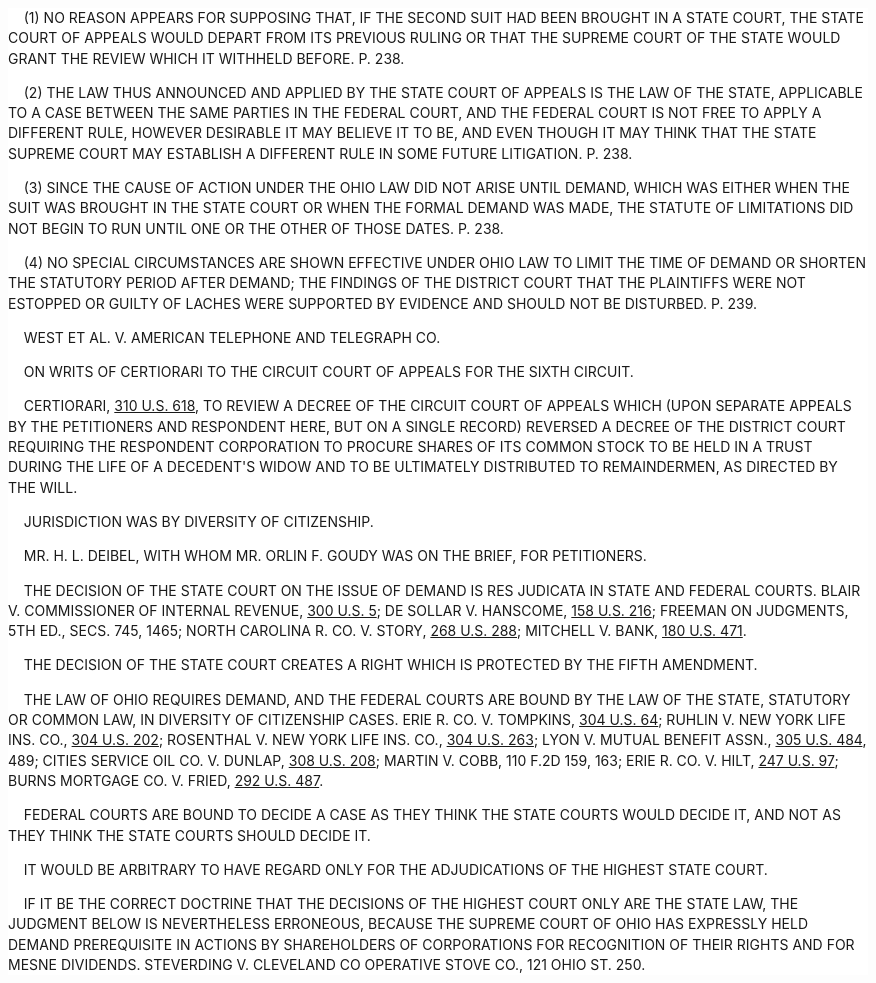     (1)  NO REASON APPEARS FOR SUPPOSING THAT, IF THE SECOND SUIT HAD BEEN BROUGHT IN A STATE COURT, THE STATE COURT OF APPEALS WOULD DEPART FROM ITS PREVIOUS RULING OR THAT THE SUPREME COURT OF THE STATE WOULD GRANT THE REVIEW WHICH IT WITHHELD BEFORE.  P. 238.

    (2)  THE LAW THUS ANNOUNCED AND APPLIED BY THE STATE COURT OF APPEALS IS THE LAW OF THE STATE, APPLICABLE TO A CASE BETWEEN THE SAME PARTIES IN THE FEDERAL COURT, AND THE FEDERAL COURT IS NOT FREE TO APPLY A DIFFERENT RULE, HOWEVER DESIRABLE IT MAY BELIEVE IT TO BE, AND EVEN THOUGH IT MAY THINK THAT THE STATE SUPREME COURT MAY ESTABLISH A DIFFERENT RULE IN SOME FUTURE LITIGATION.  P. 238.

    (3)  SINCE THE CAUSE OF ACTION UNDER THE OHIO LAW DID NOT ARISE UNTIL DEMAND, WHICH WAS EITHER WHEN THE SUIT WAS BROUGHT IN THE STATE COURT OR WHEN THE FORMAL DEMAND WAS MADE, THE STATUTE OF LIMITATIONS DID NOT BEGIN TO RUN UNTIL ONE OR THE OTHER OF THOSE DATES.  P. 238.

    (4)  NO SPECIAL CIRCUMSTANCES ARE SHOWN EFFECTIVE UNDER OHIO LAW TO LIMIT THE TIME OF DEMAND OR SHORTEN THE STATUTORY PERIOD AFTER DEMAND; THE FINDINGS OF THE DISTRICT COURT THAT THE PLAINTIFFS WERE NOT ESTOPPED OR GUILTY OF LACHES WERE SUPPORTED BY EVIDENCE AND SHOULD NOT BE DISTURBED.  P. 239.

    WEST ET AL. V. AMERICAN TELEPHONE AND TELEGRAPH CO.

    ON WRITS OF CERTIORARI TO THE CIRCUIT COURT OF APPEALS FOR THE SIXTH CIRCUIT.

    CERTIORARI, [310 U.S. 618][/us/courts/scotus/usReporter/310/618], TO REVIEW A DECREE OF THE CIRCUIT COURT OF APPEALS WHICH (UPON SEPARATE APPEALS BY THE PETITIONERS AND RESPONDENT HERE, BUT ON A SINGLE RECORD) REVERSED A DECREE OF THE DISTRICT COURT REQUIRING THE RESPONDENT CORPORATION TO PROCURE SHARES OF ITS COMMON STOCK TO BE HELD IN A TRUST DURING THE LIFE OF A DECEDENT'S WIDOW AND TO BE ULTIMATELY DISTRIBUTED TO REMAINDERMEN, AS DIRECTED BY THE WILL.

    JURISDICTION WAS BY DIVERSITY OF CITIZENSHIP.

    MR. H. L. DEIBEL, WITH WHOM MR. ORLIN F. GOUDY WAS ON THE BRIEF, FOR PETITIONERS.

    THE DECISION OF THE STATE COURT ON THE ISSUE OF DEMAND IS RES JUDICATA IN STATE AND FEDERAL COURTS.  BLAIR V. COMMISSIONER OF INTERNAL REVENUE, [300 U.S. 5][/us/courts/scotus/usReporter/300/5]; DE SOLLAR V. HANSCOME, [158 U.S. 216][/us/courts/scotus/usReporter/158/216]; FREEMAN ON JUDGMENTS, 5TH ED., SECS. 745, 1465; NORTH CAROLINA R. CO. V. STORY, [268 U.S. 288][/us/courts/scotus/usReporter/268/288]; MITCHELL V. BANK, [180 U.S. 471][/us/courts/scotus/usReporter/180/471].

    THE DECISION OF THE STATE COURT CREATES A RIGHT WHICH IS PROTECTED BY THE FIFTH AMENDMENT.

    THE LAW OF OHIO REQUIRES DEMAND, AND THE FEDERAL COURTS ARE BOUND BY THE LAW OF THE STATE, STATUTORY OR COMMON LAW, IN DIVERSITY OF CITIZENSHIP CASES.  ERIE R. CO. V. TOMPKINS, [304 U.S. 64][/us/courts/scotus/usReporter/304/64]; RUHLIN V. NEW YORK LIFE INS. CO., [304 U.S. 202][/us/courts/scotus/usReporter/304/202]; ROSENTHAL V. NEW YORK LIFE INS. CO., [304 U.S. 263][/us/courts/scotus/usReporter/304/263]; LYON V. MUTUAL BENEFIT ASSN., [305 U.S. 484][/us/courts/scotus/usReporter/305/484], 489; CITIES SERVICE OIL CO. V. DUNLAP, [308 U.S. 208][/us/courts/scotus/usReporter/308/208]; MARTIN V. COBB, 110 F.2D 159, 163; ERIE R. CO. V. HILT, [247 U.S. 97][/us/courts/scotus/usReporter/247/97]; BURNS MORTGAGE CO. V. FRIED, [292 U.S. 487][/us/courts/scotus/usReporter/292/487].

    FEDERAL COURTS ARE BOUND TO DECIDE A CASE AS THEY THINK THE STATE COURTS WOULD DECIDE IT, AND NOT AS THEY THINK THE STATE COURTS SHOULD DECIDE IT.

    IT WOULD BE ARBITRARY TO HAVE REGARD ONLY FOR THE ADJUDICATIONS OF THE HIGHEST STATE COURT.

    IF IT BE THE CORRECT DOCTRINE THAT THE DECISIONS OF THE HIGHEST COURT ONLY ARE THE STATE LAW, THE JUDGMENT BELOW IS NEVERTHELESS ERRONEOUS, BECAUSE THE SUPREME COURT OF OHIO HAS EXPRESSLY HELD DEMAND PREREQUISITE IN ACTIONS BY SHAREHOLDERS OF CORPORATIONS FOR RECOGNITION OF THEIR RIGHTS AND FOR MESNE DIVIDENDS.  STEVERDING V. CLEVELAND CO OPERATIVE STOVE CO., 121 OHIO ST. 250.


[/us/courts/scotus/usReporter/311/223]: https://publicdocs.github.io/go/links?ns=uslm-x&ref=%2Fus%2Fcourts%2Fscotus%2FusReporter%2F311%2F223
[/us/courts/scotus/usReporter/310/618]: https://publicdocs.github.io/go/links?ns=uslm-x&ref=%2Fus%2Fcourts%2Fscotus%2FusReporter%2F310%2F618
[/us/courts/scotus/usReporter/300/5]: https://publicdocs.github.io/go/links?ns=uslm-x&ref=%2Fus%2Fcourts%2Fscotus%2FusReporter%2F300%2F5
[/us/courts/scotus/usReporter/158/216]: https://publicdocs.github.io/go/links?ns=uslm-x&ref=%2Fus%2Fcourts%2Fscotus%2FusReporter%2F158%2F216
[/us/courts/scotus/usReporter/268/288]: https://publicdocs.github.io/go/links?ns=uslm-x&ref=%2Fus%2Fcourts%2Fscotus%2FusReporter%2F268%2F288
[/us/courts/scotus/usReporter/180/471]: https://publicdocs.github.io/go/links?ns=uslm-x&ref=%2Fus%2Fcourts%2Fscotus%2FusReporter%2F180%2F471
[/us/courts/scotus/usReporter/304/64]: https://publicdocs.github.io/go/links?ns=uslm-x&ref=%2Fus%2Fcourts%2Fscotus%2FusReporter%2F304%2F64
[/us/courts/scotus/usReporter/304/202]: https://publicdocs.github.io/go/links?ns=uslm-x&ref=%2Fus%2Fcourts%2Fscotus%2FusReporter%2F304%2F202
[/us/courts/scotus/usReporter/304/263]: https://publicdocs.github.io/go/links?ns=uslm-x&ref=%2Fus%2Fcourts%2Fscotus%2FusReporter%2F304%2F263
[/us/courts/scotus/usReporter/305/484]: https://publicdocs.github.io/go/links?ns=uslm-x&ref=%2Fus%2Fcourts%2Fscotus%2FusReporter%2F305%2F484
[/us/courts/scotus/usReporter/308/208]: https://publicdocs.github.io/go/links?ns=uslm-x&ref=%2Fus%2Fcourts%2Fscotus%2FusReporter%2F308%2F208
[/us/courts/scotus/usReporter/247/97]: https://publicdocs.github.io/go/links?ns=uslm-x&ref=%2Fus%2Fcourts%2Fscotus%2FusReporter%2F247%2F97
[/us/courts/scotus/usReporter/292/487]: https://publicdocs.github.io/go/links?ns=uslm-x&ref=%2Fus%2Fcourts%2Fscotus%2FusReporter%2F292%2F487
[/us/courts/scotus/usReporter/304/64]: https://publicdocs.github.io/go/links?ns=uslm-x&ref=%2Fus%2Fcourts%2Fscotus%2FusReporter%2F304%2F64
[/us/courts/scotus/usReporter/305/484]: https://publicdocs.github.io/go/links?ns=uslm-x&ref=%2Fus%2Fcourts%2Fscotus%2FusReporter%2F305%2F484
[/us/courts/scotus/usReporter/306/103]: https://publicdocs.github.io/go/links?ns=uslm-x&ref=%2Fus%2Fcourts%2Fscotus%2FusReporter%2F306%2F103
[/us/courts/scotus/usReporter/309/280]: https://publicdocs.github.io/go/links?ns=uslm-x&ref=%2Fus%2Fcourts%2Fscotus%2FusReporter%2F309%2F280
[/us/courts/scotus/usReporter/247/97]: https://publicdocs.github.io/go/links?ns=uslm-x&ref=%2Fus%2Fcourts%2Fscotus%2FusReporter%2F247%2F97
[/us/courts/scotus/usReporter/296/27]: https://publicdocs.github.io/go/links?ns=uslm-x&ref=%2Fus%2Fcourts%2Fscotus%2FusReporter%2F296%2F27
[/us/courts/scotus/usReporter/304/64]: https://publicdocs.github.io/go/links?ns=uslm-x&ref=%2Fus%2Fcourts%2Fscotus%2FusReporter%2F304%2F64
[/us/courts/scotus/usReporter/310/618]: https://publicdocs.github.io/go/links?ns=uslm-x&ref=%2Fus%2Fcourts%2Fscotus%2FusReporter%2F310%2F618
[/us/courts/scotus/usReporter/309/280]: https://publicdocs.github.io/go/links?ns=uslm-x&ref=%2Fus%2Fcourts%2Fscotus%2FusReporter%2F309%2F280
[/us/courts/scotus/usReporter/306/103]: https://publicdocs.github.io/go/links?ns=uslm-x&ref=%2Fus%2Fcourts%2Fscotus%2FusReporter%2F306%2F103
[/us/courts/scotus/usReporter/296/27]: https://publicdocs.github.io/go/links?ns=uslm-x&ref=%2Fus%2Fcourts%2Fscotus%2FusReporter%2F296%2F27
[/us/courts/scotus/usReporter/309/280]: https://publicdocs.github.io/go/links?ns=uslm-x&ref=%2Fus%2Fcourts%2Fscotus%2FusReporter%2F309%2F280